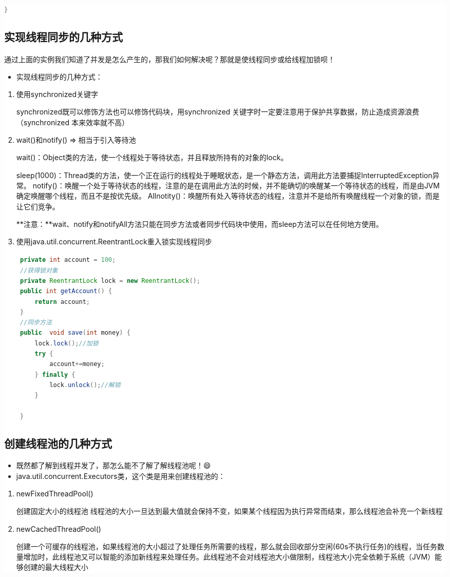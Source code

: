 ```java
}
```

## 实现线程同步的几种方式

​	通过上面的实例我们知道了并发是怎么产生的，那我们如何解决呢？那就是使线程同步或给线程加锁呗！

- 实现线程同步的几种方式：

1. 使用synchronized关键字

   synchronized既可以修饰方法也可以修饰代码块，用synchronized 关键字时一定要注意用于保护共享数据，防止造成资源浪费（synchronized 本来效率就不高）

2. wait()和notify() => 相当于引入等待池

   wait()：Object类的方法，使一个线程处于等待状态，并且释放所持有的对象的lock。

   sleep(1000)：Thread类的方法，使一个正在运行的线程处于睡眠状态，是一个静态方法，调用此方法要捕捉InterruptedException异常。
   notify()：唤醒一个处于等待状态的线程，注意的是在调用此方法的时候，并不能确切的唤醒某一个等待状态的线程，而是由JVM确定唤醒哪个线程，而且不是按优先级。
   Allnotity()：唤醒所有处入等待状态的线程，注意并不是给所有唤醒线程一个对象的锁，而是让它们竞争。

   **注意：**wait、notify和notifyAll方法只能在同步方法或者同步代码块中使用，而sleep方法可以在任何地方使用。

3. 使用java.util.concurrent.ReentrantLock重入锁实现线程同步

   ```java
   	private int account = 100;
   	//获得锁对象
   	private ReentrantLock lock = new ReentrantLock();
   	public int getAccount() {
   		return account;
   	}
   	//同步方法
   	public  void save(int money) {
   		lock.lock();//加锁
   		try {
   			account+=money;
   		} finally {
   			lock.unlock();//解锁
   		}
   		
   	}
   ```

## 创建线程池的几种方式

- 既然都了解到线程并发了，那怎么能不了解了解线程池呢！😄
- java.util.concurrent.Executors类，这个类是用来创建线程池的：

1. newFixedThreadPool()

   创建固定大小的线程池 线程池的大小一旦达到最大值就会保持不变，如果某个线程因为执行异常而结束，那么线程池会补充一个新线程

2. newCachedThreadPool()

   创建一个可缓存的线程池，如果线程池的大小超过了处理任务所需要的线程，那么就会回收部分空闲(60s不执行任务)的线程，当任务数量增加时，此线程池又可以智能的添加新线程来处理任务。此线程池不会对线程池大小做限制，线程池大小完全依赖于系统（JVM）能够创建的最大线程大小
